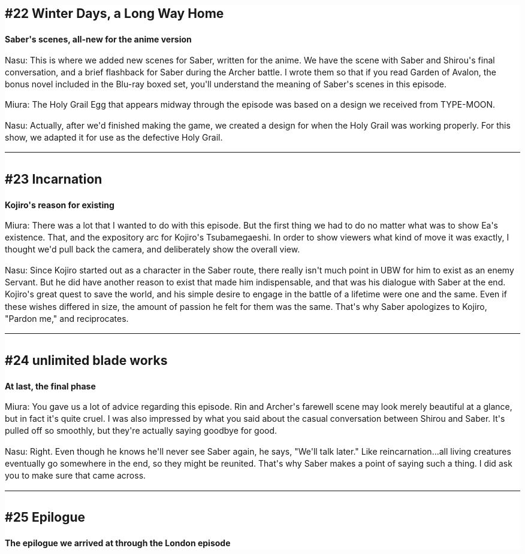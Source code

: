   
## #22 Winter Days, a Long Way Home  
  
**Saber's scenes, all-new for the anime version**  
  
Nasu: This is where we added new scenes for Saber, written for the anime. We have the scene with Saber and Shirou's final conversation, and a brief flashback for Saber during the Archer battle. I wrote them so that if you read Garden of Avalon, the bonus novel included in the Blu-ray boxed set, you'll understand the meaning of Saber's scenes in this episode.  
  
Miura: The Holy Grail Egg that appears midway through the episode was based on a design we received from TYPE-MOON.  
  
Nasu: Actually, after we'd finished making the game, we created a design for when the Holy Grail was working properly. For this show, we adapted it for use as the defective Holy Grail.  
  
---  
  
## #23 Incarnation  
  
**Kojiro's reason for existing**  
  
Miura: There was a lot that I wanted to do with this episode. But the first thing we had to do no matter what was to show Ea's existence. That, and the expository arc for Kojiro's Tsubamegaeshi. In order to show viewers what kind of move it was exactly, I thought we'd pull back the camera, and deliberately show the overall view.  
  
Nasu: Since Kojiro started out as a character in the Saber route, there really isn't much point in UBW for him to exist as an enemy Servant. But he did have another reason to exist that made him indispensable, and that was his dialogue with Saber at the end. Kojiro's great quest to save the world, and his simple desire to engage in the battle of a lifetime were one and the same. Even if these wishes differed in size, the amount of passion he felt for them was the same. That's why Saber apologizes to Kojiro, "Pardon me," and reciprocates.  
  
---  
  
## #24 unlimited blade works  
  
**At last, the final phase**  
  
Miura: You gave us a lot of advice regarding this episode. Rin and Archer's farewell scene may look merely beautiful at a glance, but in fact it's quite cruel. I was also impressed by what you said about the casual conversation between Shirou and Saber. It's pulled off so smoothly, but they're actually saying goodbye for good.  
  
Nasu: Right. Even though he knows he'll never see Saber again, he says, "We'll talk later." Like reincarnation...all living creatures eventually go somewhere in the end, so they might be reunited. That's why Saber makes a point of saying such a thing. I did ask you to make sure that came across.  
  
---  
  
## #25 Epilogue  
  
**The epilogue we arrived at through the London episode**  
  
